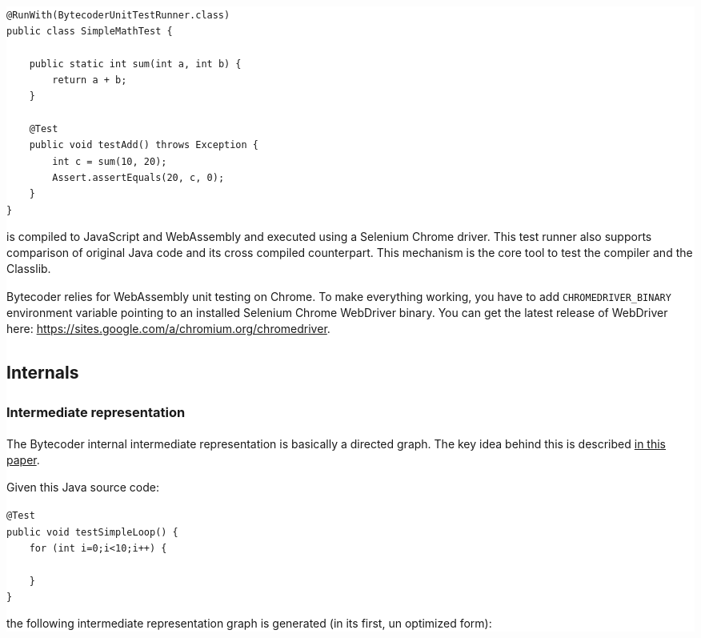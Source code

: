 ```
@RunWith(BytecoderUnitTestRunner.class)
public class SimpleMathTest {

    public static int sum(int a, int b) {
        return a + b;
    }

    @Test
    public void testAdd() throws Exception {
        int c = sum(10, 20);
        Assert.assertEquals(20, c, 0);
    }
}
```

is compiled to JavaScript and WebAssembly and executed using a Selenium Chrome driver. This test runner also supports comparison of original Java code and its cross compiled counterpart. This mechanism is the core tool to test the compiler and the Classlib.

Bytecoder relies for WebAssembly unit testing on Chrome. To make everything working, you have to add `CHROMEDRIVER_BINARY` 
environment variable pointing to an installed Selenium Chrome WebDriver binary. You can get the latest release
of WebDriver here: https://sites.google.com/a/chromium.org/chromedriver.  

## Internals

### Intermediate representation

The Bytecoder internal intermediate representation is basically a directed graph. The key idea behind this is described 
[in this paper](../core/src/main/java/de/mirkosertic/bytecoder/graph/c2-ir95-150110.pdf).

Given this Java source code:

```
@Test
public void testSimpleLoop() {
    for (int i=0;i<10;i++) {

    }
}
```

the following intermediate representation graph is generated (in its first, un optimized form):
